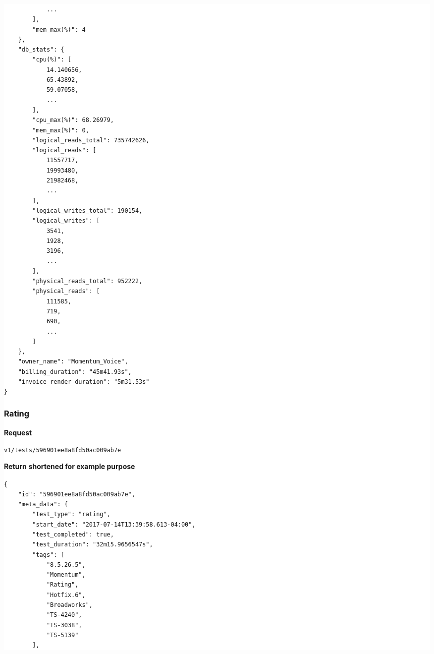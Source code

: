 				...
			],
			"mem_max(%)": 4
		},
		"db_stats": {
			"cpu(%)": [
				14.140656,
				65.43892,
				59.07058,
				...
			],
			"cpu_max(%)": 68.26979,
			"mem_max(%)": 0,
			"logical_reads_total": 735742626,
			"logical_reads": [
				11557717,
				19993480,
				21982468,
				...
			],
			"logical_writes_total": 190154,
			"logical_writes": [
				3541,
				1928,
				3196,
				...
			],
			"physical_reads_total": 952222,
			"physical_reads": [
				111585,
				719,
				690,
				...
			]
		},
		"owner_name": "Momentum_Voice",
		"billing_duration": "45m41.93s",
		"invoice_render_duration": "5m31.53s"
	}

### Rating

**Request**

	v1/tests/596901ee8a8fd50ac009ab7e

**Return** __shortened for example purpose__

	{
		"id": "596901ee8a8fd50ac009ab7e",
		"meta_data": {
			"test_type": "rating",
			"start_date": "2017-07-14T13:39:58.613-04:00",
			"test_completed": true,
			"test_duration": "32m15.9656547s",
			"tags": [
				"8.5.26.5",
				"Momentum",
				"Rating",
				"Hotfix.6",
				"Broadworks",
				"TS-4240",
				"TS-3038",
				"TS-5139"
			],